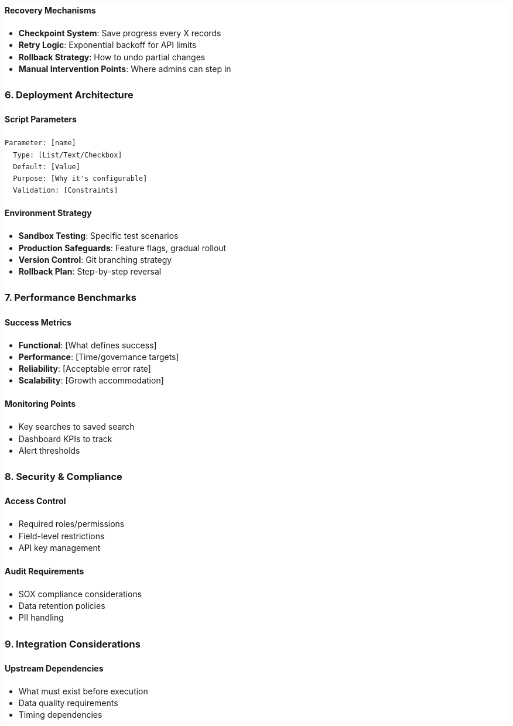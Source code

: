 #### Recovery Mechanisms
- **Checkpoint System**: Save progress every X records
- **Retry Logic**: Exponential backoff for API limits
- **Rollback Strategy**: How to undo partial changes
- **Manual Intervention Points**: Where admins can step in

### 6. Deployment Architecture

#### Script Parameters
```
Parameter: [name]
  Type: [List/Text/Checkbox]
  Default: [Value]
  Purpose: [Why it's configurable]
  Validation: [Constraints]
```

#### Environment Strategy
- **Sandbox Testing**: Specific test scenarios
- **Production Safeguards**: Feature flags, gradual rollout
- **Version Control**: Git branching strategy
- **Rollback Plan**: Step-by-step reversal

### 7. Performance Benchmarks

#### Success Metrics
- **Functional**: [What defines success]
- **Performance**: [Time/governance targets]
- **Reliability**: [Acceptable error rate]
- **Scalability**: [Growth accommodation]

#### Monitoring Points
- Key searches to saved search
- Dashboard KPIs to track
- Alert thresholds

### 8. Security & Compliance

#### Access Control
- Required roles/permissions
- Field-level restrictions
- API key management

#### Audit Requirements
- SOX compliance considerations
- Data retention policies
- PII handling

### 9. Integration Considerations

#### Upstream Dependencies
- What must exist before execution
- Data quality requirements
- Timing dependencies

